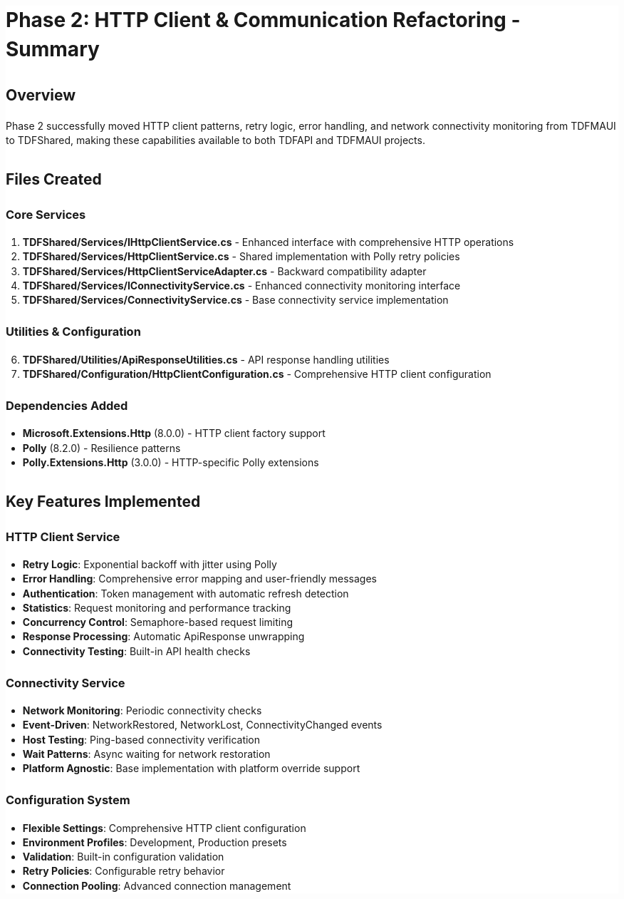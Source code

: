 # Phase 2: HTTP Client & Communication Refactoring - Summary

## Overview
Phase 2 successfully moved HTTP client patterns, retry logic, error handling, and network connectivity monitoring from TDFMAUI to TDFShared, making these capabilities available to both TDFAPI and TDFMAUI projects.

## Files Created

### Core Services
1. **TDFShared/Services/IHttpClientService.cs** - Enhanced interface with comprehensive HTTP operations
2. **TDFShared/Services/HttpClientService.cs** - Shared implementation with Polly retry policies
3. **TDFShared/Services/HttpClientServiceAdapter.cs** - Backward compatibility adapter
4. **TDFShared/Services/IConnectivityService.cs** - Enhanced connectivity monitoring interface
5. **TDFShared/Services/ConnectivityService.cs** - Base connectivity service implementation

### Utilities & Configuration
6. **TDFShared/Utilities/ApiResponseUtilities.cs** - API response handling utilities
7. **TDFShared/Configuration/HttpClientConfiguration.cs** - Comprehensive HTTP client configuration

### Dependencies Added
- **Microsoft.Extensions.Http** (8.0.0) - HTTP client factory support
- **Polly** (8.2.0) - Resilience patterns
- **Polly.Extensions.Http** (3.0.0) - HTTP-specific Polly extensions

## Key Features Implemented

### HTTP Client Service
- **Retry Logic**: Exponential backoff with jitter using Polly
- **Error Handling**: Comprehensive error mapping and user-friendly messages
- **Authentication**: Token management with automatic refresh detection
- **Statistics**: Request monitoring and performance tracking
- **Concurrency Control**: Semaphore-based request limiting
- **Response Processing**: Automatic ApiResponse<T> unwrapping
- **Connectivity Testing**: Built-in API health checks

### Connectivity Service
- **Network Monitoring**: Periodic connectivity checks
- **Event-Driven**: NetworkRestored, NetworkLost, ConnectivityChanged events
- **Host Testing**: Ping-based connectivity verification
- **Wait Patterns**: Async waiting for network restoration
- **Platform Agnostic**: Base implementation with platform override support

### Configuration System
- **Flexible Settings**: Comprehensive HTTP client configuration
- **Environment Profiles**: Development, Production presets
- **Validation**: Built-in configuration validation
- **Retry Policies**: Configurable retry behavior
- **Connection Pooling**: Advanced connection management
